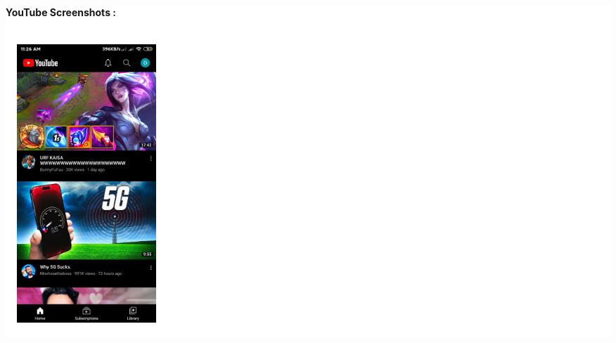 #### **YouTube Screenshots :**

<img src="https://raw.githubusercontent.com/SCP-017/ReVanced-Download/main/assets/youtube/screenshots/screenshot.1.jpg" style="width: 23%;margin:16px;" />&nbsp;&nbsp;